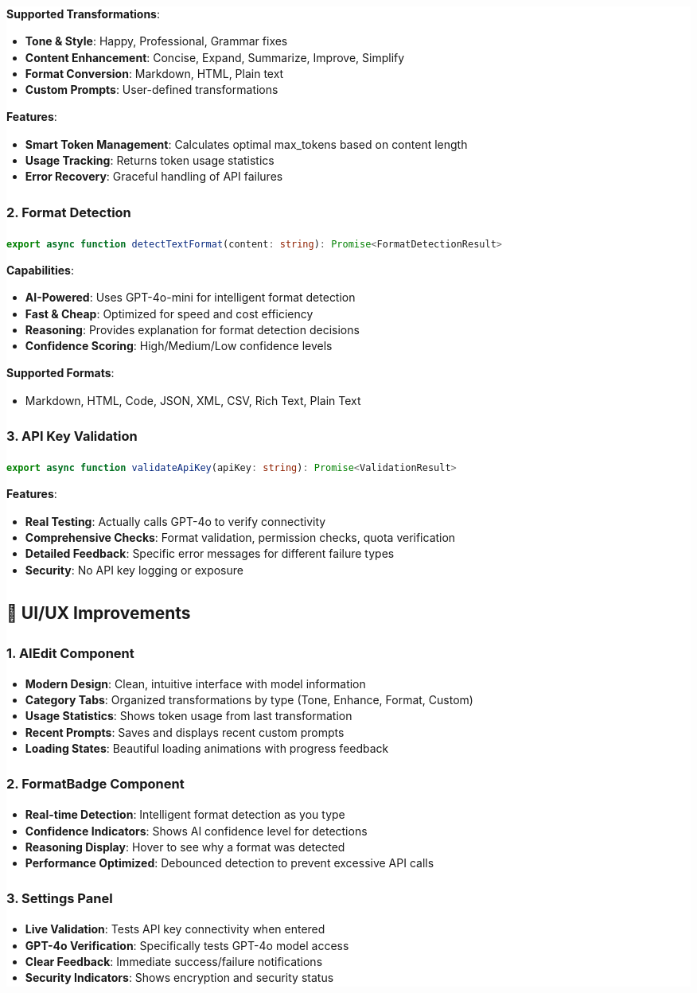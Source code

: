**Supported Transformations**:
- **Tone & Style**: Happy, Professional, Grammar fixes
- **Content Enhancement**: Concise, Expand, Summarize, Improve, Simplify
- **Format Conversion**: Markdown, HTML, Plain text
- **Custom Prompts**: User-defined transformations

**Features**:
- **Smart Token Management**: Calculates optimal max_tokens based on content length
- **Usage Tracking**: Returns token usage statistics
- **Error Recovery**: Graceful handling of API failures

### 2. **Format Detection**
```typescript
export async function detectTextFormat(content: string): Promise<FormatDetectionResult>
```

**Capabilities**:
- **AI-Powered**: Uses GPT-4o-mini for intelligent format detection
- **Fast & Cheap**: Optimized for speed and cost efficiency
- **Reasoning**: Provides explanation for format detection decisions
- **Confidence Scoring**: High/Medium/Low confidence levels

**Supported Formats**:
- Markdown, HTML, Code, JSON, XML, CSV, Rich Text, Plain Text

### 3. **API Key Validation**
```typescript
export async function validateApiKey(apiKey: string): Promise<ValidationResult>
```

**Features**:
- **Real Testing**: Actually calls GPT-4o to verify connectivity
- **Comprehensive Checks**: Format validation, permission checks, quota verification
- **Detailed Feedback**: Specific error messages for different failure types
- **Security**: No API key logging or exposure

## 🎨 UI/UX Improvements

### 1. **AIEdit Component**
- **Modern Design**: Clean, intuitive interface with model information
- **Category Tabs**: Organized transformations by type (Tone, Enhance, Format, Custom)
- **Usage Statistics**: Shows token usage from last transformation
- **Recent Prompts**: Saves and displays recent custom prompts
- **Loading States**: Beautiful loading animations with progress feedback

### 2. **FormatBadge Component**
- **Real-time Detection**: Intelligent format detection as you type
- **Confidence Indicators**: Shows AI confidence level for detections
- **Reasoning Display**: Hover to see why a format was detected
- **Performance Optimized**: Debounced detection to prevent excessive API calls

### 3. **Settings Panel**
- **Live Validation**: Tests API key connectivity when entered
- **GPT-4o Verification**: Specifically tests GPT-4o model access
- **Clear Feedback**: Immediate success/failure notifications
- **Security Indicators**: Shows encryption and security status
